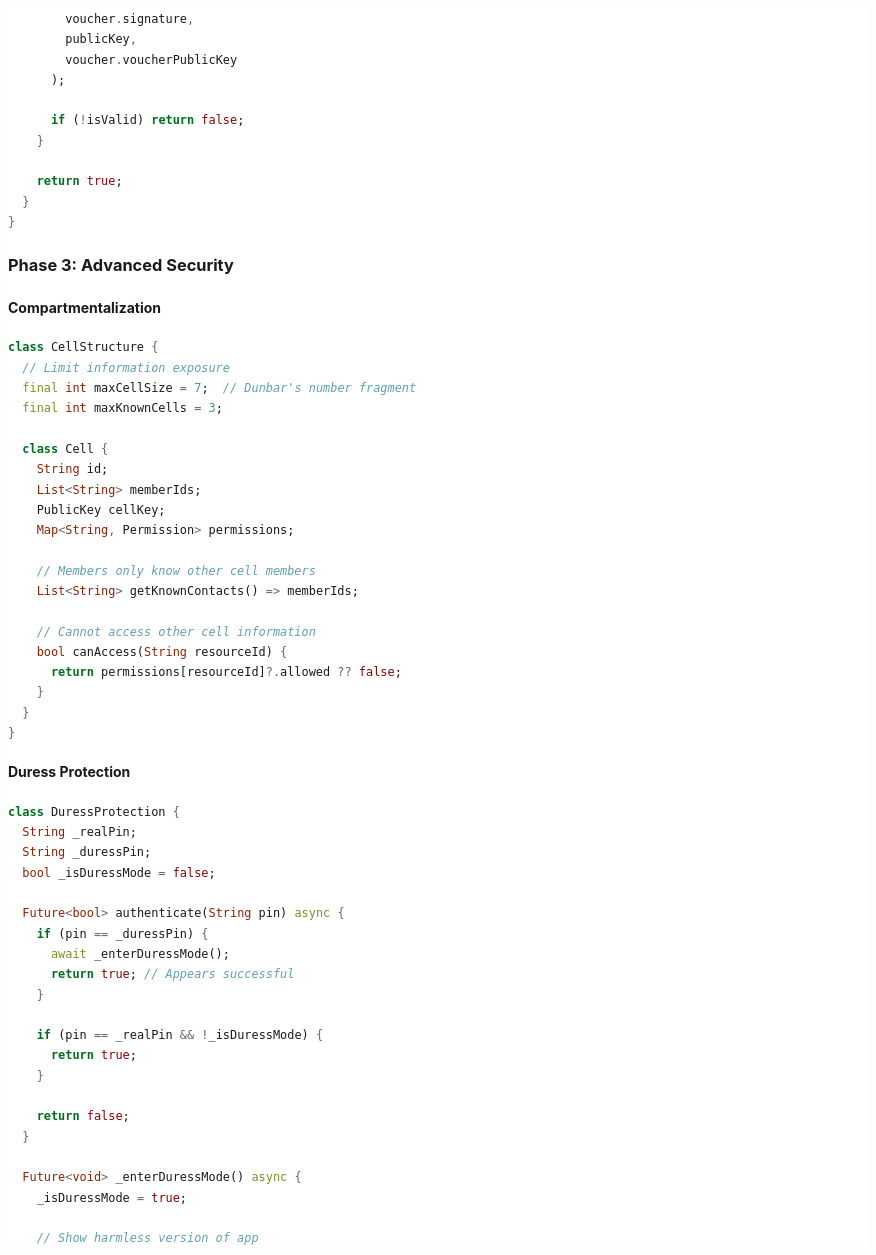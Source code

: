 ```dart
        voucher.signature,
        publicKey,
        voucher.voucherPublicKey
      );
      
      if (!isValid) return false;
    }
    
    return true;
  }
}
```

### Phase 3: Advanced Security

#### Compartmentalization
```dart
class CellStructure {
  // Limit information exposure
  final int maxCellSize = 7;  // Dunbar's number fragment
  final int maxKnownCells = 3;
  
  class Cell {
    String id;
    List<String> memberIds;
    PublicKey cellKey;
    Map<String, Permission> permissions;
    
    // Members only know other cell members
    List<String> getKnownContacts() => memberIds;
    
    // Cannot access other cell information
    bool canAccess(String resourceId) {
      return permissions[resourceId]?.allowed ?? false;
    }
  }
}
```

#### Duress Protection
```dart
class DuressProtection {
  String _realPin;
  String _duressPin;
  bool _isDuressMode = false;
  
  Future<bool> authenticate(String pin) async {
    if (pin == _duressPin) {
      await _enterDuressMode();
      return true; // Appears successful
    }
    
    if (pin == _realPin && !_isDuressMode) {
      return true;
    }
    
    return false;
  }
  
  Future<void> _enterDuressMode() async {
    _isDuressMode = true;
    
    // Show harmless version of app
```